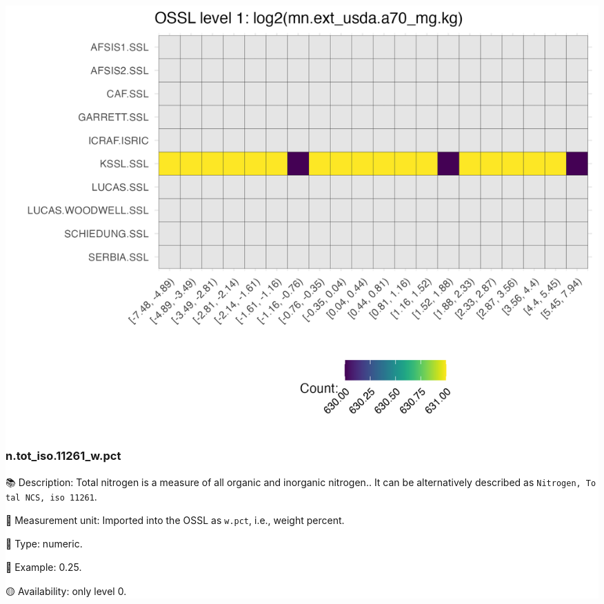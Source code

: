 <img src="./heatmap_v1.2/heatmap_L1_mn.ext_usda.a70_mg.kg.png" heigth=100% width=100%>


### n.tot_iso.11261_w.pct

📚 Description: Total nitrogen is a measure of all organic and inorganic nitrogen.. It can be alternatively described as `Nitrogen, Total NCS, iso 11261`.

📐 Measurement unit: Imported into the OSSL as `w.pct`, i.e., weight percent.

🔢 Type: numeric.

📖 Example: 0.25.

🟡 Availability: only level 0.

